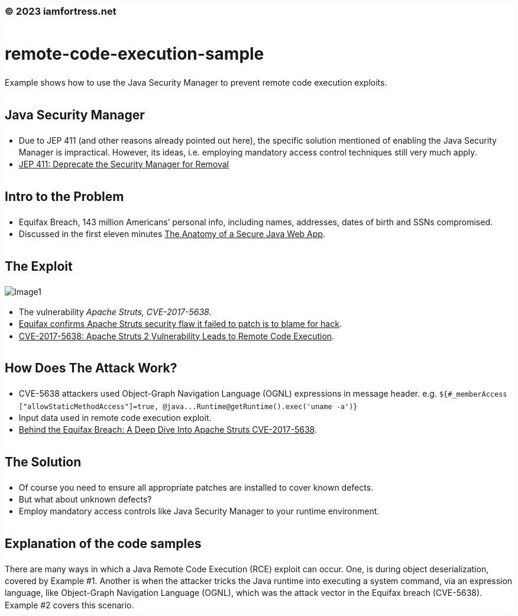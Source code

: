 ### © 2023 iamfortress.net
# remote-code-execution-sample
Example shows how to use the Java Security Manager to prevent remote code execution exploits.

## Java Security Manager
 * Due to JEP 411 (and other reasons already pointed out here), the specific solution mentioned of enabling the Java Security Manager is impractical. However, its ideas, i.e. employing mandatory access control techniques still very much apply. 
 * [JEP 411: Deprecate the Security Manager for Removal](https://openjdk.java.net/jeps/411)

## Intro to the Problem

 * Equifax Breach, 143 million Americans’ personal info, including names, addresses, dates of birth and SSNs compromised.
 * Discussed in the first eleven minutes [The Anatomy of a Secure Java Web App](https://www.youtube.com/watch?v=Fdx5Ipv6qoI&list=PLb9He4H6w875eRuh2b4ZccCxBHiZZYTeE&index=10&t=0s). 

## The Exploit
![Image1](images/The-Exploit-CVE-5638.png "The Exploit")
 * The vulnerability *Apache Struts, CVE-2017-5638*.
 * [Equifax confirms Apache Struts security flaw it failed to patch is to blame for hack](http://www.zdnet.com/article/equifax-confirms-apache-struts-flaw-it-failed-to-patch-was-to-blame-for-data-breach/).
 * [CVE-2017-5638: Apache Struts 2 Vulnerability Leads to Remote Code Execution](https://blog.trendmicro.com/trendlabs-security-intelligence/cve-2017-5638-apache-struts-vulnerability-remote-code-execution/).

## How Does The Attack Work?

 * CVE-5638 attackers used Object-Graph Navigation Language (OGNL) expressions in message header. e.g. ```${#_memberAccess["allowStaticMethodAccess"]=true, @java...Runtime@getRuntime().exec('uname -a')}```
 * Input data used in remote code execution exploit.
 * [Behind the Equifax Breach: A Deep Dive Into Apache Struts CVE-2017-5638](https://www.brighttalk.com/webcast/13983/280311?utm_campaign=Twitter&utm_source=brighttalk-sharing&utm_medium=web).

## The Solution

 * Of course you need to ensure all appropriate patches are installed to cover known defects.
 * But what about unknown defects?
 * Employ mandatory access controls like Java Security Manager to your runtime environment.

## Explanation of the code samples

 There are many ways in which a Java Remote Code Execution (RCE) exploit can occur.  One, is during object deserialization, covered by Example #1.  Another is
 when the attacker tricks the Java runtime into executing a system command, via an expression language, like Object-Graph Navigation Language (OGNL), which was
 the attack vector in the Equifax breach (CVE-5638).  Example #2 covers this scenario.
